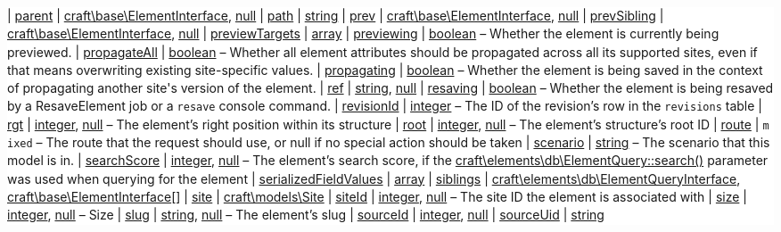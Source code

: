 | [parent](craft-base-element.md#parent "Defined by craft\base\Element")                                                           | [craft\base\ElementInterface](craft-base-elementinterface.md), [null](http://php.net/language.types.null)
| [path](craft-elements-asset.md#path)                                                                                             | [string](http://php.net/language.types.string)
| [prev](craft-base-element.md#prev "Defined by craft\base\Element")                                                               | [craft\base\ElementInterface](craft-base-elementinterface.md), [null](http://php.net/language.types.null)
| [prevSibling](craft-base-element.md#prevsibling "Defined by craft\base\Element")                                                 | [craft\base\ElementInterface](craft-base-elementinterface.md), [null](http://php.net/language.types.null)
| [previewTargets](craft-elements-asset.md#previewtargets)                                                                         | [array](http://php.net/language.types.array)
| [previewing](craft-base-elementtrait.md#previewing "Defined by craft\base\ElementTrait")                                         | [boolean](http://php.net/language.types.boolean) – Whether the element is currently being previewed.
| [propagateAll](craft-base-elementtrait.md#propagateall "Defined by craft\base\ElementTrait")                                     | [boolean](http://php.net/language.types.boolean) – Whether all element attributes should be propagated across all its supported sites, even if that means overwriting existing site-specific values.
| [propagating](craft-base-elementtrait.md#propagating "Defined by craft\base\ElementTrait")                                       | [boolean](http://php.net/language.types.boolean) – Whether the element is being saved in the context of propagating another site's version of the element.
| [ref](craft-base-element.md#ref "Defined by craft\base\Element")                                                                 | [string](http://php.net/language.types.string), [null](http://php.net/language.types.null)
| [resaving](craft-base-elementtrait.md#resaving "Defined by craft\base\ElementTrait")                                             | [boolean](http://php.net/language.types.boolean) – Whether the element is being resaved by a ResaveElement job or a `resave` console command.
| [revisionId](craft-base-elementtrait.md#revisionid "Defined by craft\base\ElementTrait")                                         | [integer](http://php.net/language.types.integer) – The ID of the revision’s row in the `revisions` table
| [rgt](craft-base-elementtrait.md#rgt "Defined by craft\base\ElementTrait")                                                       | [integer](http://php.net/language.types.integer), [null](http://php.net/language.types.null) – The element’s right position within its structure
| [root](craft-base-elementtrait.md#root "Defined by craft\base\ElementTrait")                                                     | [integer](http://php.net/language.types.integer), [null](http://php.net/language.types.null) – The element’s structure’s root ID
| [route](craft-base-element.md#route "Defined by craft\base\Element")                                                             | `mixed` – The route that the request should use, or null if no special action should be taken
| [scenario](https://www.yiiframework.com/doc/api/2.0/yii-base-model#$scenario-detail "Defined by yii\base\Model")                 | [string](http://php.net/language.types.string) – The scenario that this model is in.
| [searchScore](craft-base-elementtrait.md#searchscore "Defined by craft\base\ElementTrait")                                       | [integer](http://php.net/language.types.integer), [null](http://php.net/language.types.null) – The element’s search score, if the [craft\elements\db\ElementQuery::search()](craft-elements-db-elementquery.md#method-search) parameter was used when querying for the element
| [serializedFieldValues](craft-base-element.md#serializedfieldvalues "Defined by craft\base\Element")                             | [array](http://php.net/language.types.array)
| [siblings](craft-base-element.md#siblings "Defined by craft\base\Element")                                                       | [craft\elements\db\ElementQueryInterface](craft-elements-db-elementqueryinterface.md), [craft\base\ElementInterface](craft-base-elementinterface.md)[]
| [site](craft-base-element.md#site "Defined by craft\base\Element")                                                               | [craft\models\Site](craft-models-site.md)
| [siteId](craft-base-elementtrait.md#siteid "Defined by craft\base\ElementTrait")                                                 | [integer](http://php.net/language.types.integer), [null](http://php.net/language.types.null) – The site ID the element is associated with
| [size](craft-elements-asset.md#size)                                                                                             | [integer](http://php.net/language.types.integer), [null](http://php.net/language.types.null) – Size
| [slug](craft-base-elementtrait.md#slug "Defined by craft\base\ElementTrait")                                                     | [string](http://php.net/language.types.string), [null](http://php.net/language.types.null) – The element’s slug
| [sourceId](craft-base-element.md#sourceid "Defined by craft\base\Element")                                                       | [integer](http://php.net/language.types.integer), [null](http://php.net/language.types.null)
| [sourceUid](craft-base-element.md#sourceuid "Defined by craft\base\Element")                                                     | [string](http://php.net/language.types.string)